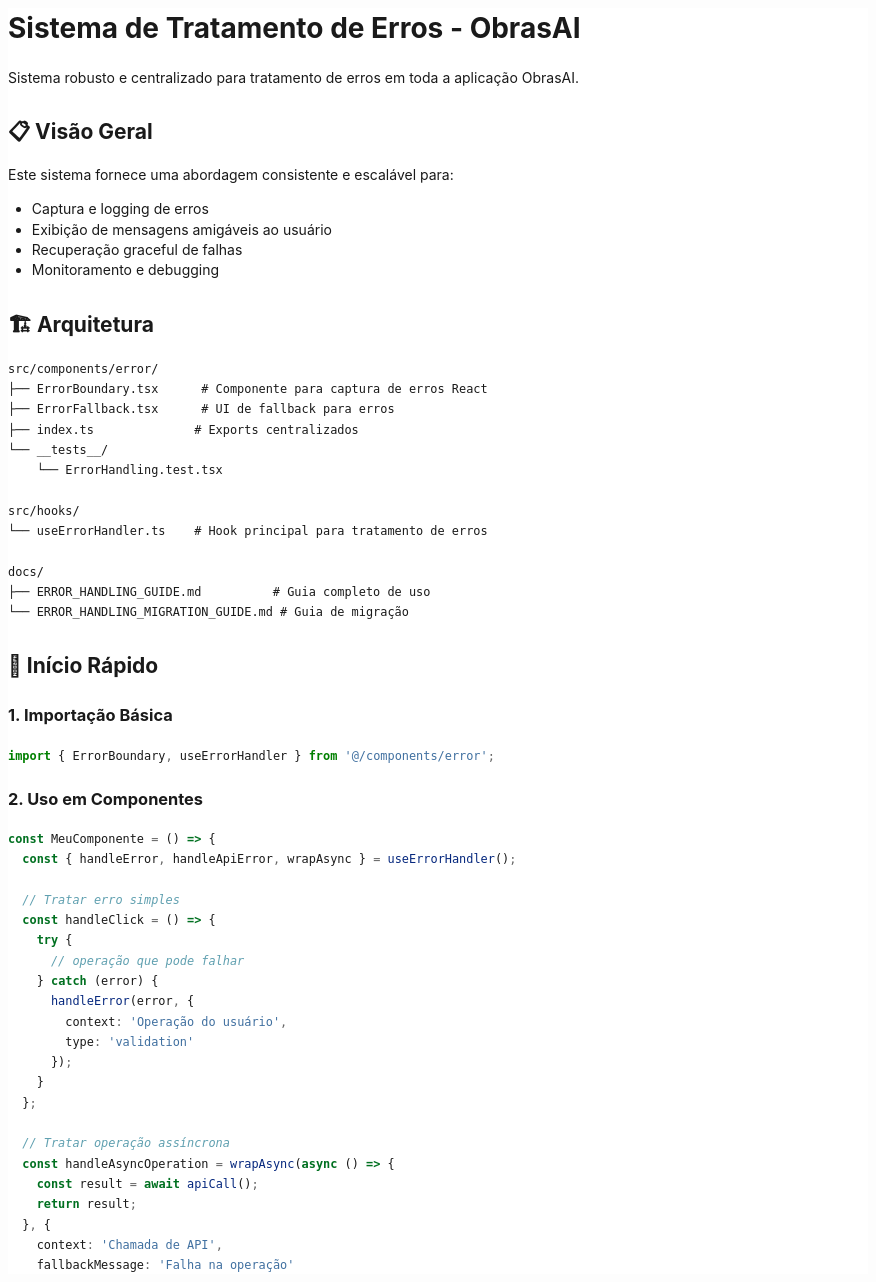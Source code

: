 # Sistema de Tratamento de Erros - ObrasAI

Sistema robusto e centralizado para tratamento de erros em toda a aplicação ObrasAI.

## 📋 Visão Geral

Este sistema fornece uma abordagem consistente e escalável para:
- Captura e logging de erros
- Exibição de mensagens amigáveis ao usuário
- Recuperação graceful de falhas
- Monitoramento e debugging

## 🏗️ Arquitetura

```
src/components/error/
├── ErrorBoundary.tsx      # Componente para captura de erros React
├── ErrorFallback.tsx      # UI de fallback para erros
├── index.ts              # Exports centralizados
└── __tests__/
    └── ErrorHandling.test.tsx

src/hooks/
└── useErrorHandler.ts    # Hook principal para tratamento de erros

docs/
├── ERROR_HANDLING_GUIDE.md          # Guia completo de uso
└── ERROR_HANDLING_MIGRATION_GUIDE.md # Guia de migração
```

## 🚀 Início Rápido

### 1. Importação Básica

```typescript
import { ErrorBoundary, useErrorHandler } from '@/components/error';
```

### 2. Uso em Componentes

```typescript
const MeuComponente = () => {
  const { handleError, handleApiError, wrapAsync } = useErrorHandler();

  // Tratar erro simples
  const handleClick = () => {
    try {
      // operação que pode falhar
    } catch (error) {
      handleError(error, {
        context: 'Operação do usuário',
        type: 'validation'
      });
    }
  };

  // Tratar operação assíncrona
  const handleAsyncOperation = wrapAsync(async () => {
    const result = await apiCall();
    return result;
  }, {
    context: 'Chamada de API',
    fallbackMessage: 'Falha na operação'
```